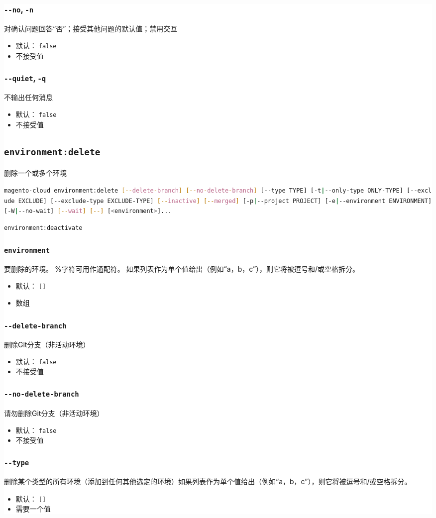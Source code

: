 ### `--no`, `-n`

对确认问题回答“否”；接受其他问题的默认值；禁用交互

- 默认： `false`
- 不接受值

### `--quiet`, `-q`

不输出任何消息

- 默认： `false`
- 不接受值


## `environment:delete`

删除一个或多个环境

```bash
magento-cloud environment:delete [--delete-branch] [--no-delete-branch] [--type TYPE] [-t|--only-type ONLY-TYPE] [--exclude EXCLUDE] [--exclude-type EXCLUDE-TYPE] [--inactive] [--merged] [-p|--project PROJECT] [-e|--environment ENVIRONMENT] [-W|--no-wait] [--wait] [--] [<environment>]...
```


```bash
environment:deactivate
```


### `environment`

要删除的环境。 %字符可用作通配符。 如果列表作为单个值给出（例如“a，b，c”），则它将被逗号和/或空格拆分。

- 默认： `[]`

- 数组

### `--delete-branch`

删除Git分支（非活动环境）

- 默认： `false`
- 不接受值

### `--no-delete-branch`

请勿删除Git分支（非活动环境）

- 默认： `false`
- 不接受值

### `--type`

删除某个类型的所有环境（添加到任何其他选定的环境）如果列表作为单个值给出（例如“a，b，c”），则它将被逗号和/或空格拆分。

- 默认： `[]`
- 需要一个值
